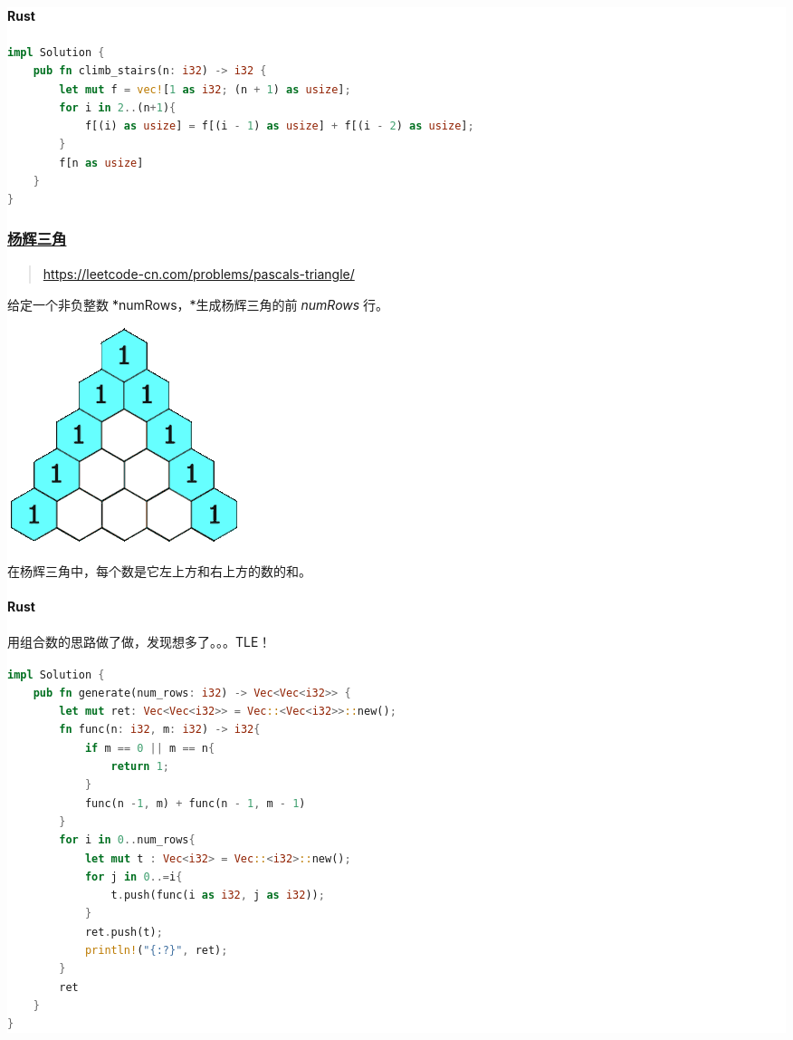 #### Rust

```rust
impl Solution {
    pub fn climb_stairs(n: i32) -> i32 {
        let mut f = vec![1 as i32; (n + 1) as usize];
        for i in 2..(n+1){
            f[(i) as usize] = f[(i - 1) as usize] + f[(i - 2) as usize];
        }
        f[n as usize]
    }
}
```

### [杨辉三角](https://leetcode-cn.com/problems/pascals-triangle/)

> https://leetcode-cn.com/problems/pascals-triangle/

给定一个非负整数 *numRows，*生成杨辉三角的前 *numRows* 行。

![img](%E6%93%8D%E4%BD%9C%E7%B3%BB%E7%BB%9F%E6%9A%91%E6%9C%9F%E9%A1%B9%E7%9B%AE/PascalTriangleAnimated2.gif)

在杨辉三角中，每个数是它左上方和右上方的数的和。

#### Rust

用组合数的思路做了做，发现想多了。。。TLE！

```rust
impl Solution {
    pub fn generate(num_rows: i32) -> Vec<Vec<i32>> {
        let mut ret: Vec<Vec<i32>> = Vec::<Vec<i32>>::new();
        fn func(n: i32, m: i32) -> i32{
            if m == 0 || m == n{
                return 1;
            }
            func(n -1, m) + func(n - 1, m - 1)
        }
        for i in 0..num_rows{
            let mut t : Vec<i32> = Vec::<i32>::new();
            for j in 0..=i{
                t.push(func(i as i32, j as i32));
            }
            ret.push(t);
            println!("{:?}", ret);
        }
        ret
    }
}
```
